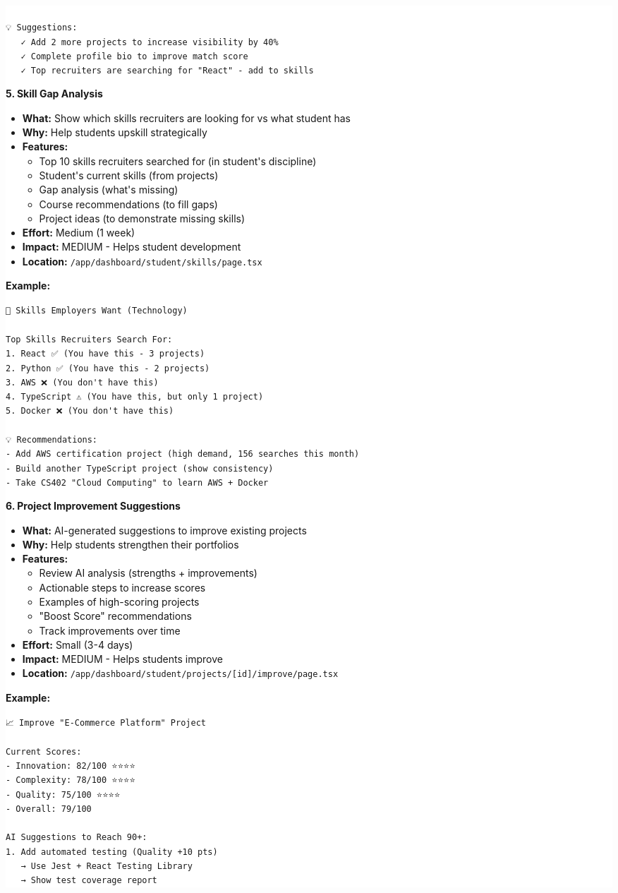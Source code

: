 ```

💡 Suggestions:
   ✓ Add 2 more projects to increase visibility by 40%
   ✓ Complete profile bio to improve match score
   ✓ Top recruiters are searching for "React" - add to skills
```

**5. Skill Gap Analysis**
- **What:** Show which skills recruiters are looking for vs what student has
- **Why:** Help students upskill strategically
- **Features:**
  - Top 10 skills recruiters searched for (in student's discipline)
  - Student's current skills (from projects)
  - Gap analysis (what's missing)
  - Course recommendations (to fill gaps)
  - Project ideas (to demonstrate missing skills)
- **Effort:** Medium (1 week)
- **Impact:** MEDIUM - Helps student development
- **Location:** `/app/dashboard/student/skills/page.tsx`

**Example:**
```
🎯 Skills Employers Want (Technology)

Top Skills Recruiters Search For:
1. React ✅ (You have this - 3 projects)
2. Python ✅ (You have this - 2 projects)
3. AWS ❌ (You don't have this)
4. TypeScript ⚠️ (You have this, but only 1 project)
5. Docker ❌ (You don't have this)

💡 Recommendations:
- Add AWS certification project (high demand, 156 searches this month)
- Build another TypeScript project (show consistency)
- Take CS402 "Cloud Computing" to learn AWS + Docker
```

**6. Project Improvement Suggestions**
- **What:** AI-generated suggestions to improve existing projects
- **Why:** Help students strengthen their portfolios
- **Features:**
  - Review AI analysis (strengths + improvements)
  - Actionable steps to increase scores
  - Examples of high-scoring projects
  - "Boost Score" recommendations
  - Track improvements over time
- **Effort:** Small (3-4 days)
- **Impact:** MEDIUM - Helps students improve
- **Location:** `/app/dashboard/student/projects/[id]/improve/page.tsx`

**Example:**
```
📈 Improve "E-Commerce Platform" Project

Current Scores:
- Innovation: 82/100 ⭐⭐⭐⭐
- Complexity: 78/100 ⭐⭐⭐⭐
- Quality: 75/100 ⭐⭐⭐⭐
- Overall: 79/100

AI Suggestions to Reach 90+:
1. Add automated testing (Quality +10 pts)
   → Use Jest + React Testing Library
   → Show test coverage report

```